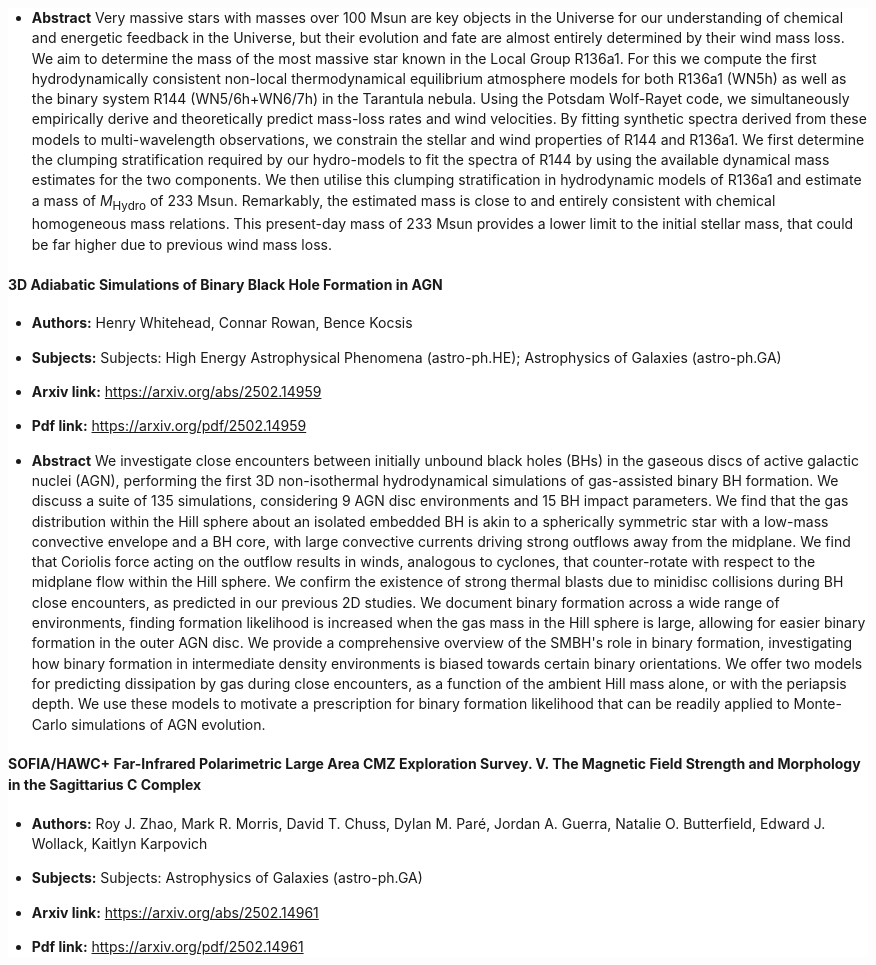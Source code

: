  - **Abstract**
 Very massive stars with masses over 100 Msun are key objects in the Universe for our understanding of chemical and energetic feedback in the Universe, but their evolution and fate are almost entirely determined by their wind mass loss. We aim to determine the mass of the most massive star known in the Local Group R136a1. For this we compute the first hydrodynamically consistent non-local thermodynamical equilibrium atmosphere models for both R136a1 (WN5h) as well as the binary system R144 (WN5/6h+WN6/7h) in the Tarantula nebula. Using the Potsdam Wolf-Rayet code, we simultaneously empirically derive and theoretically predict mass-loss rates and wind velocities. By fitting synthetic spectra derived from these models to multi-wavelength observations, we constrain the stellar and wind properties of R144 and R136a1. We first determine the clumping stratification required by our hydro-models to fit the spectra of R144 by using the available dynamical mass estimates for the two components. We then utilise this clumping stratification in hydrodynamic models of R136a1 and estimate a mass of $M_\mathrm{Hydro}$ of 233 Msun. Remarkably, the estimated mass is close to and entirely consistent with chemical homogeneous mass relations. This present-day mass of 233 Msun provides a lower limit to the initial stellar mass, that could be far higher due to previous wind mass loss.
#### 3D Adiabatic Simulations of Binary Black Hole Formation in AGN
 - **Authors:** Henry Whitehead, Connar Rowan, Bence Kocsis
 - **Subjects:** Subjects:
High Energy Astrophysical Phenomena (astro-ph.HE); Astrophysics of Galaxies (astro-ph.GA)
 - **Arxiv link:** https://arxiv.org/abs/2502.14959

 - **Pdf link:** https://arxiv.org/pdf/2502.14959

 - **Abstract**
 We investigate close encounters between initially unbound black holes (BHs) in the gaseous discs of active galactic nuclei (AGN), performing the first 3D non-isothermal hydrodynamical simulations of gas-assisted binary BH formation. We discuss a suite of 135 simulations, considering 9 AGN disc environments and 15 BH impact parameters. We find that the gas distribution within the Hill sphere about an isolated embedded BH is akin to a spherically symmetric star with a low-mass convective envelope and a BH core, with large convective currents driving strong outflows away from the midplane. We find that Coriolis force acting on the outflow results in winds, analogous to cyclones, that counter-rotate with respect to the midplane flow within the Hill sphere. We confirm the existence of strong thermal blasts due to minidisc collisions during BH close encounters, as predicted in our previous 2D studies. We document binary formation across a wide range of environments, finding formation likelihood is increased when the gas mass in the Hill sphere is large, allowing for easier binary formation in the outer AGN disc. We provide a comprehensive overview of the SMBH's role in binary formation, investigating how binary formation in intermediate density environments is biased towards certain binary orientations. We offer two models for predicting dissipation by gas during close encounters, as a function of the ambient Hill mass alone, or with the periapsis depth. We use these models to motivate a prescription for binary formation likelihood that can be readily applied to Monte-Carlo simulations of AGN evolution.
#### SOFIA/HAWC+ Far-Infrared Polarimetric Large Area CMZ Exploration Survey. V. The Magnetic Field Strength and Morphology in the Sagittarius C Complex
 - **Authors:** Roy J. Zhao, Mark R. Morris, David T. Chuss, Dylan M. Paré, Jordan A. Guerra, Natalie O. Butterfield, Edward J. Wollack, Kaitlyn Karpovich
 - **Subjects:** Subjects:
Astrophysics of Galaxies (astro-ph.GA)
 - **Arxiv link:** https://arxiv.org/abs/2502.14961

 - **Pdf link:** https://arxiv.org/pdf/2502.14961
